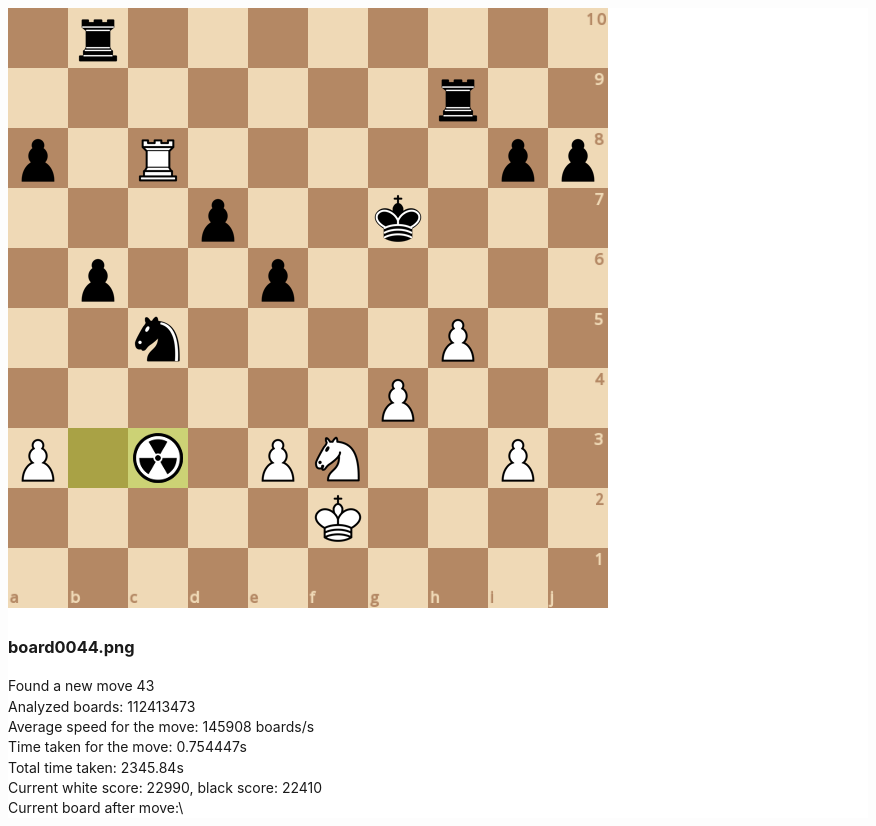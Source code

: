 ![board0043.png](images/board0043.png)

### board0044.png

Found a new move 43\
Analyzed boards: 112413473\
Average speed for the move: 145908 boards/s\
Time taken for the move: 0.754447s\
Total time taken: 2345.84s\
Current white score: 22990, black score: 22410\
Current board after move:\